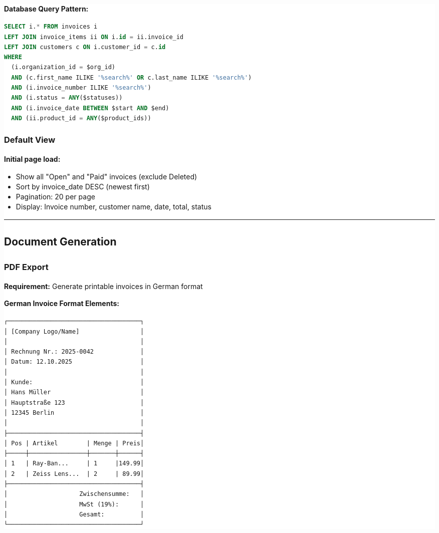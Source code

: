 **Database Query Pattern:**
```sql
SELECT i.* FROM invoices i
LEFT JOIN invoice_items ii ON i.id = ii.invoice_id
LEFT JOIN customers c ON i.customer_id = c.id
WHERE
  (i.organization_id = $org_id)
  AND (c.first_name ILIKE '%search%' OR c.last_name ILIKE '%search%')
  AND (i.invoice_number ILIKE '%search%')
  AND (i.status = ANY($statuses))
  AND (i.invoice_date BETWEEN $start AND $end)
  AND (ii.product_id = ANY($product_ids))
```

### Default View

**Initial page load:**
- Show all "Open" and "Paid" invoices (exclude Deleted)
- Sort by invoice_date DESC (newest first)
- Pagination: 20 per page
- Display: Invoice number, customer name, date, total, status

---

## Document Generation

### PDF Export

**Requirement:** Generate printable invoices in German format

**German Invoice Format Elements:**
```
┌─────────────────────────────────────┐
│ [Company Logo/Name]                 │
│                                     │
│ Rechnung Nr.: 2025-0042             │
│ Datum: 12.10.2025                   │
│                                     │
│ Kunde:                              │
│ Hans Müller                         │
│ Hauptstraße 123                     │
│ 12345 Berlin                        │
│                                     │
├─────────────────────────────────────┤
│ Pos | Artikel        | Menge | Preis│
├─────┼────────────────┼───────┼──────┤
│ 1   | Ray-Ban...     | 1     |149.99│
│ 2   | Zeiss Lens...  | 2     | 89.99│
├─────────────────────────────────────┤
│                    Zwischensumme:   │
│                    MwSt (19%):      │
│                    Gesamt:          │
└─────────────────────────────────────┘
```
